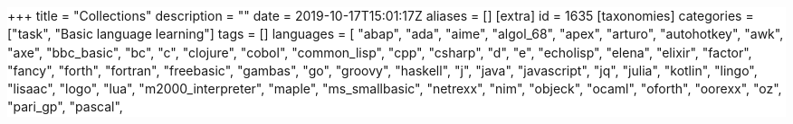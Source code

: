 +++
title = "Collections"
description = ""
date = 2019-10-17T15:01:17Z
aliases = []
[extra]
id = 1635
[taxonomies]
categories = ["task", "Basic language learning"]
tags = []
languages = [
  "abap",
  "ada",
  "aime",
  "algol_68",
  "apex",
  "arturo",
  "autohotkey",
  "awk",
  "axe",
  "bbc_basic",
  "bc",
  "c",
  "clojure",
  "cobol",
  "common_lisp",
  "cpp",
  "csharp",
  "d",
  "e",
  "echolisp",
  "elena",
  "elixir",
  "factor",
  "fancy",
  "forth",
  "fortran",
  "freebasic",
  "gambas",
  "go",
  "groovy",
  "haskell",
  "j",
  "java",
  "javascript",
  "jq",
  "julia",
  "kotlin",
  "lingo",
  "lisaac",
  "logo",
  "lua",
  "m2000_interpreter",
  "maple",
  "ms_smallbasic",
  "netrexx",
  "nim",
  "objeck",
  "ocaml",
  "oforth",
  "oorexx",
  "oz",
  "pari_gp",
  "pascal",